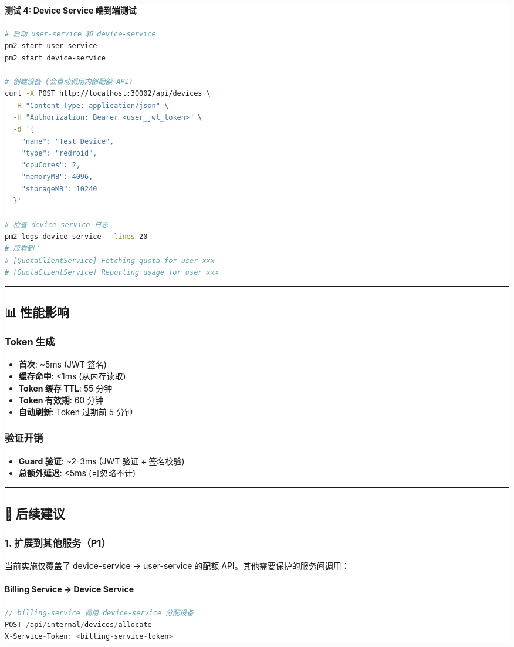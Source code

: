 #### 测试 4: Device Service 端到端测试
```bash
# 启动 user-service 和 device-service
pm2 start user-service
pm2 start device-service

# 创建设备 (会自动调用内部配额 API)
curl -X POST http://localhost:30002/api/devices \
  -H "Content-Type: application/json" \
  -H "Authorization: Bearer <user_jwt_token>" \
  -d '{
    "name": "Test Device",
    "type": "redroid",
    "cpuCores": 2,
    "memoryMB": 4096,
    "storageMB": 10240
  }'

# 检查 device-service 日志
pm2 logs device-service --lines 20
# 应看到：
# [QuotaClientService] Fetching quota for user xxx
# [QuotaClientService] Reporting usage for user xxx
```

---

## 📊 性能影响

### Token 生成
- **首次**: ~5ms (JWT 签名)
- **缓存命中**: <1ms (从内存读取)
- **Token 缓存 TTL**: 55 分钟
- **Token 有效期**: 60 分钟
- **自动刷新**: Token 过期前 5 分钟

### 验证开销
- **Guard 验证**: ~2-3ms (JWT 验证 + 签名校验)
- **总额外延迟**: <5ms (可忽略不计)

---

## 🚀 后续建议

### 1. 扩展到其他服务（P1）
当前实施仅覆盖了 device-service → user-service 的配额 API。其他需要保护的服务间调用：

#### Billing Service → Device Service
```typescript
// billing-service 调用 device-service 分配设备
POST /api/internal/devices/allocate
X-Service-Token: <billing-service-token>
```

